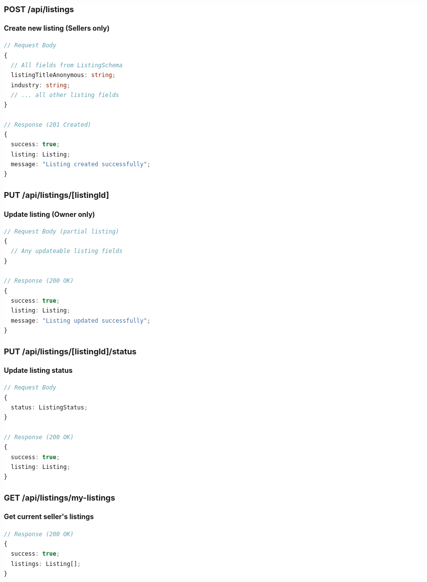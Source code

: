 ### POST /api/listings
**Create new listing (Sellers only)**
```typescript
// Request Body
{
  // All fields from ListingSchema
  listingTitleAnonymous: string;
  industry: string;
  // ... all other listing fields
}

// Response (201 Created)
{
  success: true;
  listing: Listing;
  message: "Listing created successfully";
}
```

### PUT /api/listings/[listingId]
**Update listing (Owner only)**
```typescript
// Request Body (partial listing)
{
  // Any updateable listing fields
}

// Response (200 OK)
{
  success: true;
  listing: Listing;
  message: "Listing updated successfully";
}
```

### PUT /api/listings/[listingId]/status
**Update listing status**
```typescript
// Request Body
{
  status: ListingStatus;
}

// Response (200 OK)
{
  success: true;
  listing: Listing;
}
```

### GET /api/listings/my-listings
**Get current seller's listings**
```typescript
// Response (200 OK)
{
  success: true;
  listings: Listing[];
}
```
